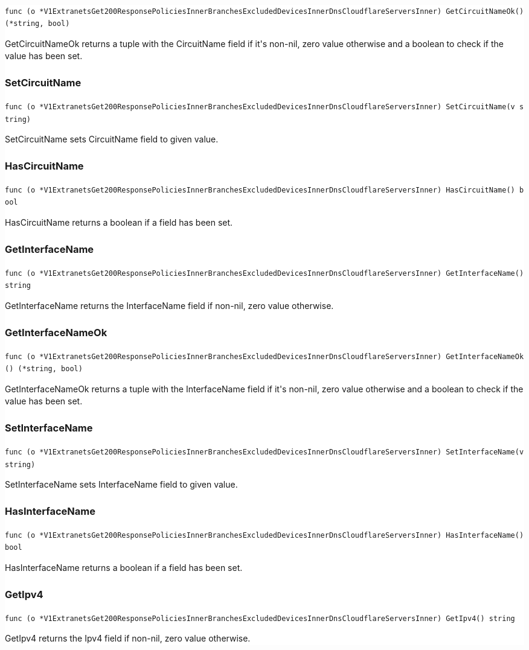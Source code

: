 `func (o *V1ExtranetsGet200ResponsePoliciesInnerBranchesExcludedDevicesInnerDnsCloudflareServersInner) GetCircuitNameOk() (*string, bool)`

GetCircuitNameOk returns a tuple with the CircuitName field if it's non-nil, zero value otherwise
and a boolean to check if the value has been set.

### SetCircuitName

`func (o *V1ExtranetsGet200ResponsePoliciesInnerBranchesExcludedDevicesInnerDnsCloudflareServersInner) SetCircuitName(v string)`

SetCircuitName sets CircuitName field to given value.

### HasCircuitName

`func (o *V1ExtranetsGet200ResponsePoliciesInnerBranchesExcludedDevicesInnerDnsCloudflareServersInner) HasCircuitName() bool`

HasCircuitName returns a boolean if a field has been set.

### GetInterfaceName

`func (o *V1ExtranetsGet200ResponsePoliciesInnerBranchesExcludedDevicesInnerDnsCloudflareServersInner) GetInterfaceName() string`

GetInterfaceName returns the InterfaceName field if non-nil, zero value otherwise.

### GetInterfaceNameOk

`func (o *V1ExtranetsGet200ResponsePoliciesInnerBranchesExcludedDevicesInnerDnsCloudflareServersInner) GetInterfaceNameOk() (*string, bool)`

GetInterfaceNameOk returns a tuple with the InterfaceName field if it's non-nil, zero value otherwise
and a boolean to check if the value has been set.

### SetInterfaceName

`func (o *V1ExtranetsGet200ResponsePoliciesInnerBranchesExcludedDevicesInnerDnsCloudflareServersInner) SetInterfaceName(v string)`

SetInterfaceName sets InterfaceName field to given value.

### HasInterfaceName

`func (o *V1ExtranetsGet200ResponsePoliciesInnerBranchesExcludedDevicesInnerDnsCloudflareServersInner) HasInterfaceName() bool`

HasInterfaceName returns a boolean if a field has been set.

### GetIpv4

`func (o *V1ExtranetsGet200ResponsePoliciesInnerBranchesExcludedDevicesInnerDnsCloudflareServersInner) GetIpv4() string`

GetIpv4 returns the Ipv4 field if non-nil, zero value otherwise.
